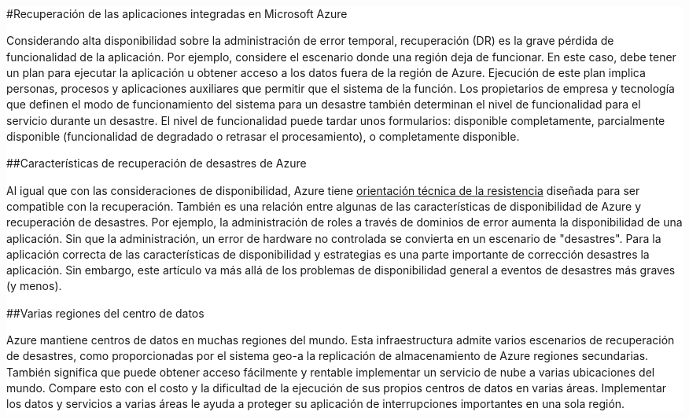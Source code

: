 <properties
   pageTitle="Recuperación de aplicaciones de Azure | Microsoft Azure"
   description="Información general técnica e información detallada sobre cómo diseñar aplicaciones para recuperación en Microsoft Azure."
   services=""
   documentationCenter="na"
   authors="adamglick"
   manager="saladki"
   editor=""/>

<tags
   ms.service="resiliency"
   ms.devlang="na"
   ms.topic="article"
   ms.tgt_pltfrm="na"
   ms.workload="na"
   ms.date="08/18/2016"
   ms.author="aglick"/>

#<a name="disaster-recovery-for-applications-built-on-microsoft-azure"></a>Recuperación de las aplicaciones integradas en Microsoft Azure

Considerando alta disponibilidad sobre la administración de error temporal, recuperación (DR) es la grave pérdida de funcionalidad de la aplicación. Por ejemplo, considere el escenario donde una región deja de funcionar. En este caso, debe tener un plan para ejecutar la aplicación u obtener acceso a los datos fuera de la región de Azure. Ejecución de este plan implica personas, procesos y aplicaciones auxiliares que permitir que el sistema de la función. Los propietarios de empresa y tecnología que definen el modo de funcionamiento del sistema para un desastre también determinan el nivel de funcionalidad para el servicio durante un desastre. El nivel de funcionalidad puede tardar unos formularios: disponible completamente, parcialmente disponible (funcionalidad de degradado o retrasar el procesamiento), o completamente disponible.

##<a name="azure-disaster-recovery-features"></a>Características de recuperación de desastres de Azure

Al igual que con las consideraciones de disponibilidad, Azure tiene [orientación técnica de la resistencia](./resiliency-technical-guidance.md) diseñada para ser compatible con la recuperación. También es una relación entre algunas de las características de disponibilidad de Azure y recuperación de desastres. Por ejemplo, la administración de roles a través de dominios de error aumenta la disponibilidad de una aplicación. Sin que la administración, un error de hardware no controlada se convierta en un escenario de "desastres". Para la aplicación correcta de las características de disponibilidad y estrategias es una parte importante de corrección desastres la aplicación. Sin embargo, este artículo va más allá de los problemas de disponibilidad general a eventos de desastres más graves (y menos).

##<a name="multiple-datacenter-regions"></a>Varias regiones del centro de datos

Azure mantiene centros de datos en muchas regiones del mundo. Esta infraestructura admite varios escenarios de recuperación de desastres, como proporcionadas por el sistema geo-a la replicación de almacenamiento de Azure regiones secundarias. También significa que puede obtener acceso fácilmente y rentable implementar un servicio de nube a varias ubicaciones del mundo. Compare esto con el costo y la dificultad de la ejecución de sus propios centros de datos en varias áreas. Implementar los datos y servicios a varias áreas le ayuda a proteger su aplicación de interrupciones importantes en una sola región.
